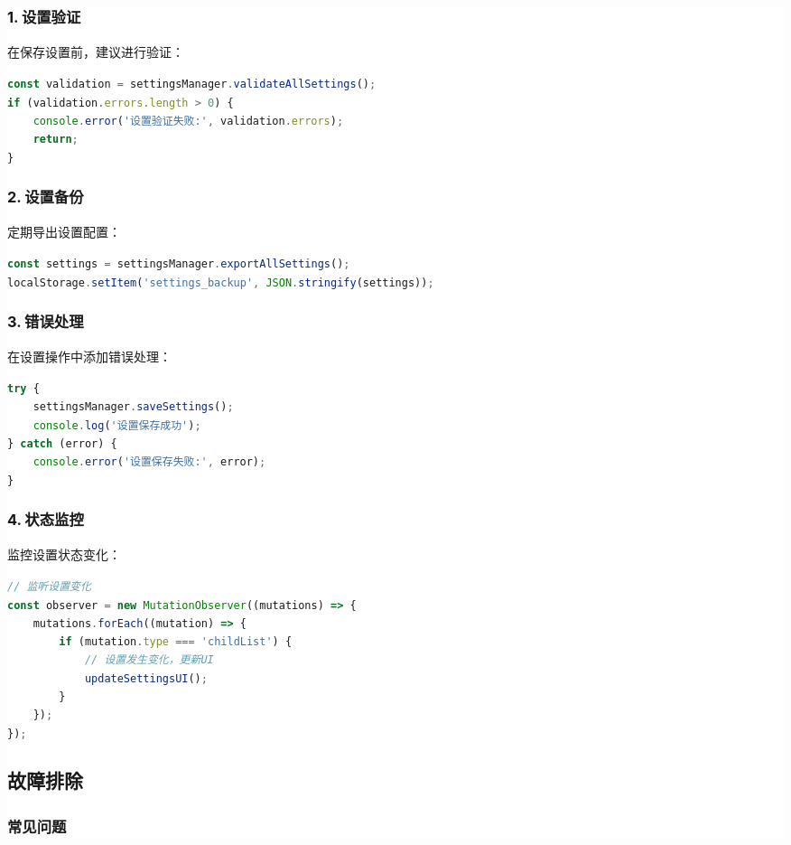 ### 1. 设置验证

在保存设置前，建议进行验证：

```javascript
const validation = settingsManager.validateAllSettings();
if (validation.errors.length > 0) {
    console.error('设置验证失败:', validation.errors);
    return;
}
```

### 2. 设置备份

定期导出设置配置：

```javascript
const settings = settingsManager.exportAllSettings();
localStorage.setItem('settings_backup', JSON.stringify(settings));
```

### 3. 错误处理

在设置操作中添加错误处理：

```javascript
try {
    settingsManager.saveSettings();
    console.log('设置保存成功');
} catch (error) {
    console.error('设置保存失败:', error);
}
```

### 4. 状态监控

监控设置状态变化：

```javascript
// 监听设置变化
const observer = new MutationObserver((mutations) => {
    mutations.forEach((mutation) => {
        if (mutation.type === 'childList') {
            // 设置发生变化，更新UI
            updateSettingsUI();
        }
    });
});
```

## 故障排除

### 常见问题
